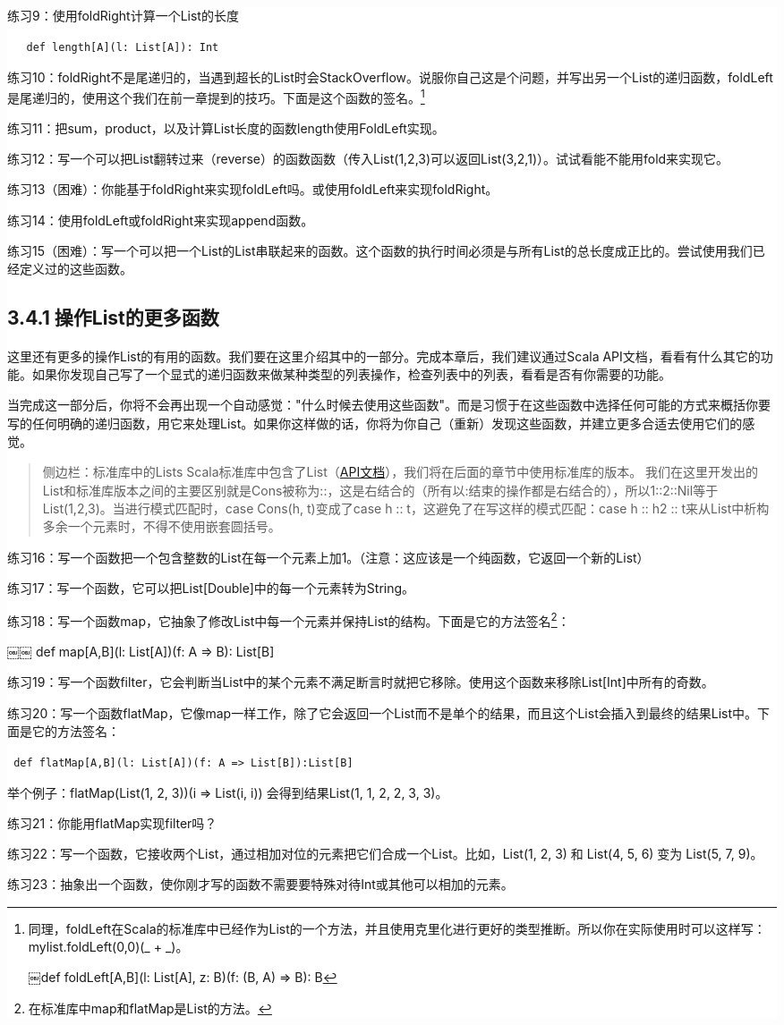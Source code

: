 [^footnote13]:类型标注Nil:List[Int]在这里是必须指明的，因为不这样做Scala会办法推断出B的类型参数为List[Nothing]。

练习9：使用foldRight计算一个List的长度

	￼￼￼def length[A](l: List[A]): Int

练习10：foldRight不是尾递归的，当遇到超长的List时会StackOverflow。说服你自己这是个问题，并写出另一个List的递归函数，foldLeft是尾递归的，使用这个我们在前一章提到的技巧。下面是这个函数的签名。[^footnote14]

[^footnote14]:同理，foldLeft在Scala的标准库中已经作为List的一个方法，并且使用克里化进行更好的类型推断。所以你在实际使用时可以这样写：mylist.foldLeft(0,0)(_ + _)。

	￼def foldLeft[A,B](l: List[A], z: B)(f: (B, A) => B): B


练习11：把sum，product，以及计算List长度的函数length使用FoldLeft实现。

练习12：写一个可以把List翻转过来（reverse）的函数函数（传入List(1,2,3)可以返回List(3,2,1)）。试试看能不能用fold来实现它。

练习13（困难）：你能基于foldRight来实现foldLeft吗。或使用foldLeft来实现foldRight。

练习14：使用foldLeft或foldRight来实现append函数。

练习15（困难）：写一个可以把一个List的List串联起来的函数。这个函数的执行时间必须是与所有List的总长度成正比的。尝试使用我们已经定义过的这些函数。

3.4.1 操作List的更多函数
----
这里还有更多的操作List的有用的函数。我们要在这里介绍其中的一部分。完成本章后，我们建议通过Scala API文档，看看有什么其它的功能。如果你发现自己写了一个显式的递归函数来做某种类型的列表操作，检查列表中的列表，看看是否有你需要的功能。

当完成这一部分后，你将不会再出现一个自动感觉："什么时候去使用这些函数"。而是习惯于在这些函数中选择任何可能的方式来概括你要写的任何明确的递归函数，用它来处理List。如果你这样做的话，你将为你自己（重新）发现这些函数，并建立更多合适去使用它们的感觉。

>侧边栏：标准库中的Lists
>Scala标准库中包含了List（[API文档](http://www.scala-lang.org/api/current/index.html#scala.collection.immutable.List)），我们将在后面的章节中使用标准库的版本。
>我们在这里开发出的List和标准库版本之间的主要区别就是Cons被称为::，这是右结合的（所有以:结束的操作都是右结合的），所以1::2::Nil等于List(1,2,3)。当进行模式匹配时，case Cons(h, t)变成了case h :: t，这避免了在写这样的模式匹配：case h :: h2 :: t来从List中析构多余一个元素时，不得不使用嵌套圆括号。

练习16：写一个函数把一个包含整数的List在每一个元素上加1。（注意：这应该是一个纯函数，它返回一个新的List）

练习17：写一个函数，它可以把List[Double]中的每一个元素转为String。

练习18：写一个函数map，它抽象了修改List中每一个元素并保持List的结构。下面是它的方法签名[^footnote15]：

[^footnote15]:在标准库中map和flatMap是List的方法。


￼￼	def map[A,B](l: List[A])(f: A => B): List[B]

练习19：写一个函数filter，它会判断当List中的某个元素不满足断言时就把它移除。使用这个函数来移除List[Int]中所有的奇数。

练习20：写一个函数flatMap，它像map一样工作，除了它会返回一个List而不是单个的结果，而且这个List会插入到最终的结果List中。下面是它的方法签名：

	￼def flatMap[A,B](l: List[A])(f: A => List[B]):List[B] 

举个例子：flatMap(List(1, 2, 3))(i => List(i, i)) 会得到结果List(1, 1, 2, 2, 3, 3)。

练习21：你能用flatMap实现filter吗？

练习22：写一个函数，它接收两个List，通过相加对位的元素把它们合成一个List。比如，List(1, 2, 3) 和 List(4, 5, 6) 变为 List(5, 7, 9)。

练习23：抽象出一个函数，使你刚才写的函数不需要要特殊对待Int或其他可以相加的元素。
